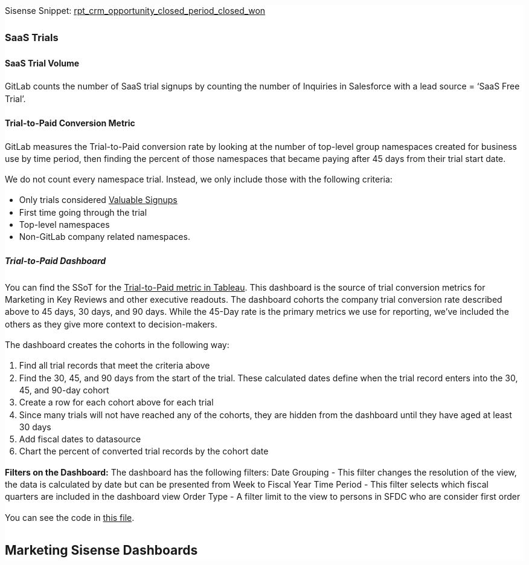 Sisense Snippet: [rpt_crm_opportunity_closed_period_closed_won](https://app.periscopedata.com/app/gitlab:safe-dashboard/view/rpt_crm_opportunity_closed_period_closed_won/5e22f16719214a549899c36ffd8ff02c/edit)

### SaaS Trials

#### SaaS Trial Volume

GitLab counts the number of SaaS trial signups by counting the number of Inquiries in Salesforce with a lead source = ‘SaaS Free Trial’.

#### Trial-to-Paid Conversion Metric

GitLab measures the Trial-to-Paid conversion rate by looking at the number of top-level group namespaces created for business use by time period, then finding the percent of those namespaces that became paying after 45 days from their trial start date.

We do not count every namespace trial. Instead, we only include those with the following criteria:

- Only trials considered [Valuable Signups](https://internal.gitlab.com/handbook/marketing/growth/growth/#valuable-signup-metric)
- First time going through the trial
- Top-level namespaces
- Non-GitLab company related namespaces.

##### Trial-to-Paid Dashboard

You can find the SSoT for the [Trial-to-Paid metric in Tableau](https://10az.online.tableau.com/#/site/gitlab/views/TrialNamespaceConversionRateCohorted/ThreeLines_1?:iid=1). This dashboard is the source of trial conversion metrics for Marketing in Key Reviews and other executive readouts. The dashboard cohorts the company trial conversion rate described above to 45 days, 30 days, and 90 days. While the 45-Day rate is the primary metrics we use for reporting, we’ve included the others as they give more context to decision-makers.

The dashboard creates the cohorts in the following way:

1. Find all trial records that meet the criteria above
1. Find the 30, 45, and 90 days from the start of the trial. These calculated dates define when the trial record enters into the 30, 45, and 90-day cohort
1. Create a row for each cohort above for each trial
1. Since many trials will not have reached any of the cohorts, they are hidden from the dashboard until they have aged at least 30 days
1. Add fiscal dates to datasource
1. Chart the percent of converted trial records by the cohort date

**Filters on the Dashboard:**
The dashboard has the following filters:
Date Grouping - This filter changes the resolution of the view, the data is calculated by date but can be presented from Week to Fiscal Year
Time Period - This filter selects which fiscal quarters are included in the dashboard view
Order Type - A filter limit to the view to persons in SFDC who are consider first order

You can see the code in [this file](https://gitlab.com/gitlab-com/marketing/marketing-strategy-performance/-/blob/master/ssot_code_base/cohorted_trial_conversions).

## Marketing Sisense Dashboards
